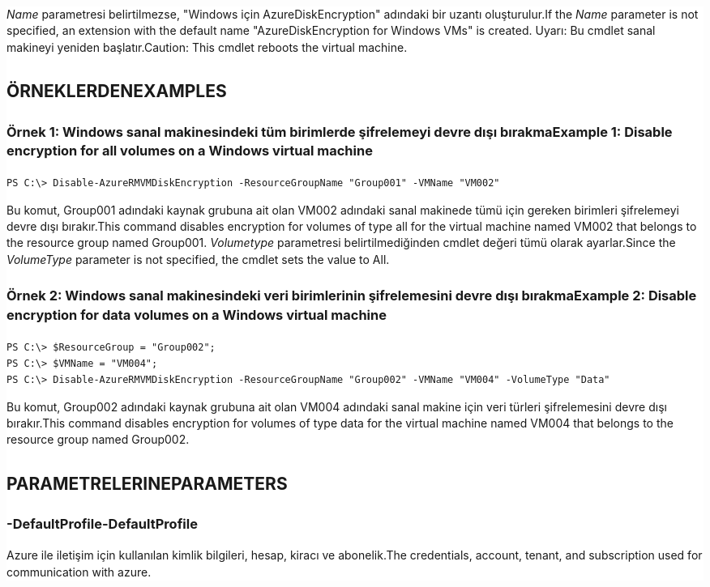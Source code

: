 <span data-ttu-id="b233f-109">*Name* parametresi belirtilmezse, "Windows için AzureDiskEncryption" adındaki bir uzantı oluşturulur.</span><span class="sxs-lookup"><span data-stu-id="b233f-109">If the *Name* parameter is not specified, an extension with the default name "AzureDiskEncryption for Windows VMs" is created.</span></span>
<span data-ttu-id="b233f-110">Uyarı: Bu cmdlet sanal makineyi yeniden başlatır.</span><span class="sxs-lookup"><span data-stu-id="b233f-110">Caution: This cmdlet reboots the virtual machine.</span></span>

## <span data-ttu-id="b233f-111">ÖRNEKLERDEN</span><span class="sxs-lookup"><span data-stu-id="b233f-111">EXAMPLES</span></span>

### <span data-ttu-id="b233f-112">Örnek 1: Windows sanal makinesindeki tüm birimlerde şifrelemeyi devre dışı bırakma</span><span class="sxs-lookup"><span data-stu-id="b233f-112">Example 1: Disable encryption for all volumes on a Windows virtual machine</span></span>
```
PS C:\> Disable-AzureRMVMDiskEncryption -ResourceGroupName "Group001" -VMName "VM002"
```

<span data-ttu-id="b233f-113">Bu komut, Group001 adındaki kaynak grubuna ait olan VM002 adındaki sanal makinede tümü için gereken birimleri şifrelemeyi devre dışı bırakır.</span><span class="sxs-lookup"><span data-stu-id="b233f-113">This command disables encryption for volumes of type all for the virtual machine named VM002 that belongs to the resource group named Group001.</span></span>
<span data-ttu-id="b233f-114">*Volumetype* parametresi belirtilmediğinden cmdlet değeri tümü olarak ayarlar.</span><span class="sxs-lookup"><span data-stu-id="b233f-114">Since the *VolumeType* parameter is not specified, the cmdlet sets the value to All.</span></span>

### <span data-ttu-id="b233f-115">Örnek 2: Windows sanal makinesindeki veri birimlerinin şifrelemesini devre dışı bırakma</span><span class="sxs-lookup"><span data-stu-id="b233f-115">Example 2: Disable encryption for data volumes on a Windows virtual machine</span></span>
```
PS C:\> $ResourceGroup = "Group002";
PS C:\> $VMName = "VM004";
PS C:\> Disable-AzureRMVMDiskEncryption -ResourceGroupName "Group002" -VMName "VM004" -VolumeType "Data"
```

<span data-ttu-id="b233f-116">Bu komut, Group002 adındaki kaynak grubuna ait olan VM004 adındaki sanal makine için veri türleri şifrelemesini devre dışı bırakır.</span><span class="sxs-lookup"><span data-stu-id="b233f-116">This command disables encryption for volumes of type data for the virtual machine named VM004 that belongs to the resource group named Group002.</span></span>

## <span data-ttu-id="b233f-117">PARAMETRELERINE</span><span class="sxs-lookup"><span data-stu-id="b233f-117">PARAMETERS</span></span>

### <span data-ttu-id="b233f-118">-DefaultProfile</span><span class="sxs-lookup"><span data-stu-id="b233f-118">-DefaultProfile</span></span>
<span data-ttu-id="b233f-119">Azure ile iletişim için kullanılan kimlik bilgileri, hesap, kiracı ve abonelik.</span><span class="sxs-lookup"><span data-stu-id="b233f-119">The credentials, account, tenant, and subscription used for communication with azure.</span></span>
